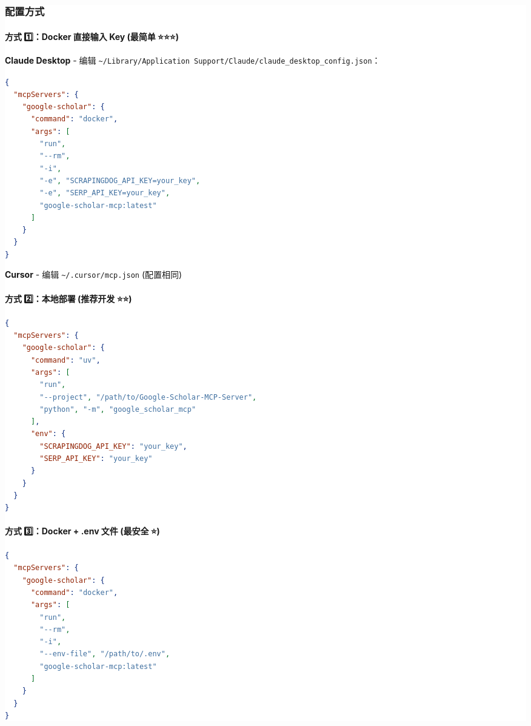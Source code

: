 ### 配置方式

#### 方式 1️⃣：Docker 直接输入 Key (最简单 ⭐⭐⭐)

**Claude Desktop** - 编辑 `~/Library/Application Support/Claude/claude_desktop_config.json`：

```json
{
  "mcpServers": {
    "google-scholar": {
      "command": "docker",
      "args": [
        "run",
        "--rm",
        "-i",
        "-e", "SCRAPINGDOG_API_KEY=your_key",
        "-e", "SERP_API_KEY=your_key",
        "google-scholar-mcp:latest"
      ]
    }
  }
}
```

**Cursor** - 编辑 `~/.cursor/mcp.json` (配置相同)

#### 方式 2️⃣：本地部署 (推荐开发 ⭐⭐)

```json
{
  "mcpServers": {
    "google-scholar": {
      "command": "uv",
      "args": [
        "run",
        "--project", "/path/to/Google-Scholar-MCP-Server",
        "python", "-m", "google_scholar_mcp"
      ],
      "env": {
        "SCRAPINGDOG_API_KEY": "your_key",
        "SERP_API_KEY": "your_key"
      }
    }
  }
}
```

#### 方式 3️⃣：Docker + .env 文件 (最安全 ⭐)

```json
{
  "mcpServers": {
    "google-scholar": {
      "command": "docker",
      "args": [
        "run",
        "--rm",
        "-i",
        "--env-file", "/path/to/.env",
        "google-scholar-mcp:latest"
      ]
    }
  }
}
```
